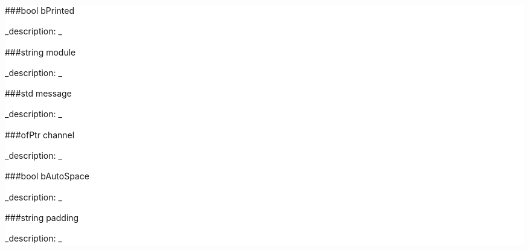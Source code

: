 







###bool bPrinted



_description: _










###string module



_description: _










###std message



_description: _










###ofPtr channel



_description: _










###bool bAutoSpace



_description: _









###string padding



_description: _









